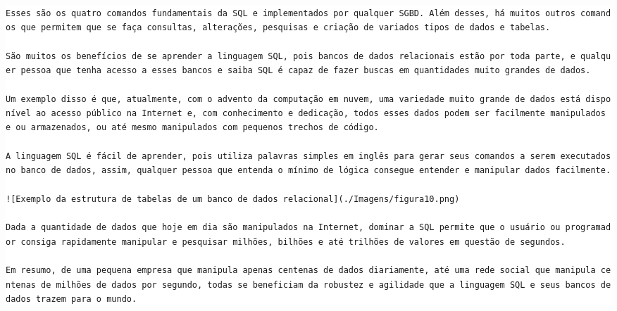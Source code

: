     Esses são os quatro comandos fundamentais da SQL e implementados por qualquer SGBD. Além desses, há muitos outros comandos que permitem que se faça consultas, alterações, pesquisas e criação de variados tipos de dados e tabelas.

    São muitos os benefícios de se aprender a linguagem SQL, pois bancos de dados relacionais estão por toda parte, e qualquer pessoa que tenha acesso a esses bancos e saiba SQL é capaz de fazer buscas em quantidades muito grandes de dados.

    Um exemplo disso é que, atualmente, com o advento da computação em nuvem, uma variedade muito grande de dados está disponível ao acesso público na Internet e, com conhecimento e dedicação, todos esses dados podem ser facilmente manipulados e ou armazenados, ou até mesmo manipulados com pequenos trechos de código.

    A linguagem SQL é fácil de aprender, pois utiliza palavras simples em inglês para gerar seus comandos a serem executados no banco de dados, assim, qualquer pessoa que entenda o mínimo de lógica consegue entender e manipular dados facilmente.

    ![Exemplo da estrutura de tabelas de um banco de dados relacional](./Imagens/figura10.png)

    Dada a quantidade de dados que hoje em dia são manipulados na Internet, dominar a SQL permite que o usuário ou programador consiga rapidamente manipular e pesquisar milhões, bilhões e até trilhões de valores em questão de segundos.

    Em resumo, de uma pequena empresa que manipula apenas centenas de dados diariamente, até uma rede social que manipula centenas de milhões de dados por segundo, todas se beneficiam da robustez e agilidade que a linguagem SQL e seus bancos de dados trazem para o mundo.
